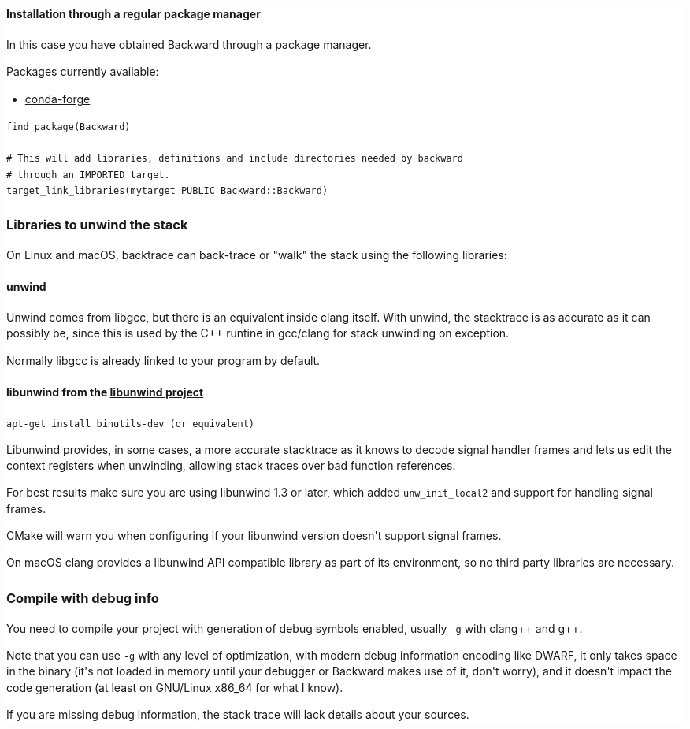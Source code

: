 #### Installation through a regular package manager

In this case you have obtained Backward through a package manager.

Packages currently available:
- [conda-forge](https://anaconda.org/conda-forge/backward-cpp)

```
find_package(Backward)

# This will add libraries, definitions and include directories needed by backward
# through an IMPORTED target.
target_link_libraries(mytarget PUBLIC Backward::Backward)
```
### Libraries to unwind the stack

On Linux and macOS, backtrace can back-trace or "walk" the stack using the
following libraries:

#### unwind

Unwind comes from libgcc, but there is an equivalent inside clang itself. With
unwind, the stacktrace is as accurate as it can possibly be, since this is
used by the C++ runtine in gcc/clang for stack unwinding on exception.

Normally libgcc is already linked to your program by default.

#### libunwind from the [libunwind project](https://github.com/libunwind/libunwind)

	apt-get install binutils-dev (or equivalent)

Libunwind provides, in some cases, a more accurate stacktrace as it knows
to decode signal handler frames and lets us edit the context registers when
unwinding, allowing stack traces over bad function references.

For best results make sure you are using libunwind 1.3 or later, which added
`unw_init_local2` and support for handling signal frames.

CMake will warn you when configuring if your libunwind version doesn't support
signal frames.

On macOS clang provides a libunwind API compatible library as part of its
environment, so no third party libraries are necessary.

### Compile with debug info

You need to compile your project with generation of debug symbols enabled,
usually `-g` with clang++ and g++.

Note that you can use `-g` with any level of optimization, with modern debug
information encoding like DWARF, it only takes space in the binary (it's not
loaded in memory until your debugger or Backward makes use of it, don't worry),
and it doesn't impact the code generation (at least on GNU/Linux x86\_64 for
what I know).

If you are missing debug information, the stack trace will lack details about
your sources.
